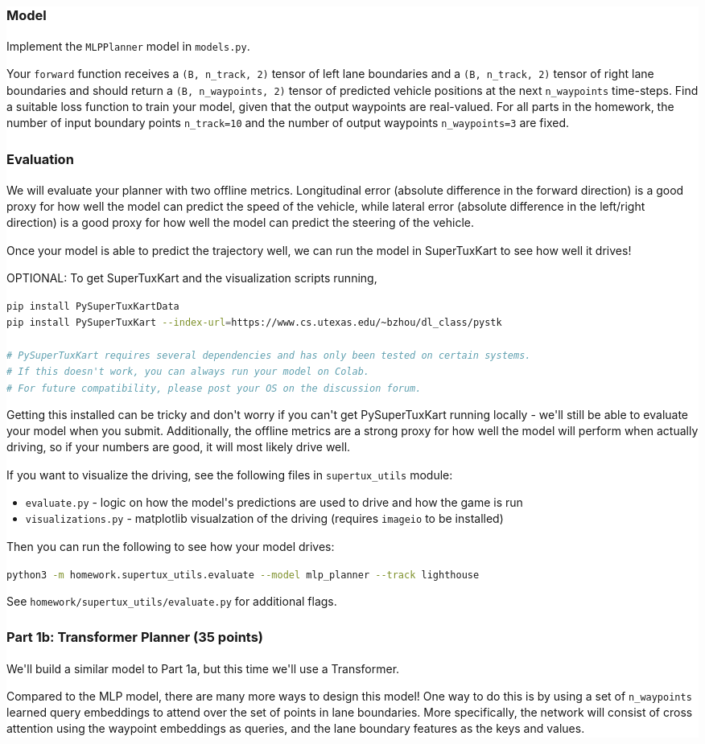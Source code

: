 ### Model

Implement the `MLPPlanner` model in `models.py`.

Your `forward` function receives a `(B, n_track, 2)` tensor of left lane boundaries and a `(B, n_track, 2)` tensor of right lane boundaries and should return a `(B, n_waypoints, 2)` tensor of predicted vehicle positions at the next `n_waypoints` time-steps.
Find a suitable loss function to train your model, given that the output waypoints are real-valued.
For all parts in the homework, the number of input boundary points `n_track=10` and the number of output waypoints `n_waypoints=3` are fixed.

### Evaluation

We will evaluate your planner with two offline metrics.
Longitudinal error (absolute difference in the forward direction) is a good proxy for how well the model can predict the speed of the vehicle, while lateral error (absolute difference in the left/right direction) is a good proxy for how well the model can predict the steering of the vehicle.

Once your model is able to predict the trajectory well, we can run the model in SuperTuxKart to see how well it drives!

OPTIONAL: To get SuperTuxKart and the visualization scripts running, 
```bash
pip install PySuperTuxKartData
pip install PySuperTuxKart --index-url=https://www.cs.utexas.edu/~bzhou/dl_class/pystk

# PySuperTuxKart requires several dependencies and has only been tested on certain systems.
# If this doesn't work, you can always run your model on Colab.
# For future compatibility, please post your OS on the discussion forum.
```

Getting this installed can be tricky and don't worry if you can't get PySuperTuxKart running locally - we'll still be able to evaluate your model when you submit.
Additionally, the offline metrics are a strong proxy for how well the model will perform when actually driving, so if your numbers are good, it will most likely drive well.

If you want to visualize the driving, see the following files in `supertux_utils` module:
* `evaluate.py` - logic on how the model's predictions are used to drive and how the game is run
* `visualizations.py` - matplotlib visualzation of the driving (requires `imageio` to be installed)

Then you can run the following to see how your model drives:
```bash
python3 -m homework.supertux_utils.evaluate --model mlp_planner --track lighthouse
```

See `homework/supertux_utils/evaluate.py` for additional flags.

### Part 1b: Transformer Planner (35 points)

We'll build a similar model to Part 1a, but this time we'll use a Transformer.

Compared to the MLP model, there are many more ways to design this model!
One way to do this is by using a set of `n_waypoints` learned query embeddings to attend over the set of points in lane boundaries.
More specifically, the network will consist of cross attention using the waypoint embeddings as queries, and the lane boundary features as the keys and values.

